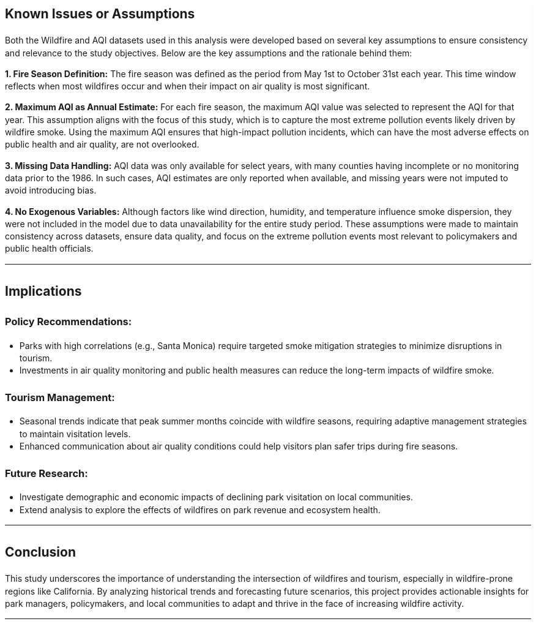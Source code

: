 
## **Known Issues or Assumptions**

Both the Wildfire and AQI datasets used in this analysis were developed based on several key assumptions to ensure consistency and relevance to the study objectives. Below are the key assumptions and the rationale behind them:

**1. Fire Season Definition:**
The fire season was defined as the period from May 1st to October 31st each year. This time window reflects when most wildfires occur and when their impact on air quality is most significant.

**2. Maximum AQI as Annual Estimate:**
For each fire season, the maximum AQI value was selected to represent the AQI for that year. This assumption aligns with the focus of this study, which is to capture the most extreme pollution events likely driven by wildfire smoke.
Using the maximum AQI ensures that high-impact pollution incidents, which can have the most adverse effects on public health and air quality, are not overlooked.

**3. Missing Data Handling:**
AQI data was only available for select years, with many counties having incomplete or no monitoring data prior to the 1986. In such cases, AQI estimates are only reported when available, and missing years were not imputed to avoid introducing bias.

**4. No Exogenous Variables:**
Although factors like wind direction, humidity, and temperature influence smoke dispersion, they were not included in the model due to data unavailability for the entire study period.
These assumptions were made to maintain consistency across datasets, ensure data quality, and focus on the extreme pollution events most relevant to policymakers and public health officials.

---

## **Implications**
### **Policy Recommendations**:
- Parks with high correlations (e.g., Santa Monica) require targeted smoke mitigation strategies to minimize disruptions in tourism.
- Investments in air quality monitoring and public health measures can reduce the long-term impacts of wildfire smoke.

### **Tourism Management**:
- Seasonal trends indicate that peak summer months coincide with wildfire seasons, requiring adaptive management strategies to maintain visitation levels.
- Enhanced communication about air quality conditions could help visitors plan safer trips during fire seasons.

### **Future Research**:
- Investigate demographic and economic impacts of declining park visitation on local communities.
- Extend analysis to explore the effects of wildfires on park revenue and ecosystem health.

---

## **Conclusion**
This study underscores the importance of understanding the intersection of wildfires and tourism, especially in wildfire-prone regions like California. By analyzing historical trends and forecasting future scenarios, this project provides actionable insights for park managers, policymakers, and local communities to adapt and thrive in the face of increasing wildfire activity.

---